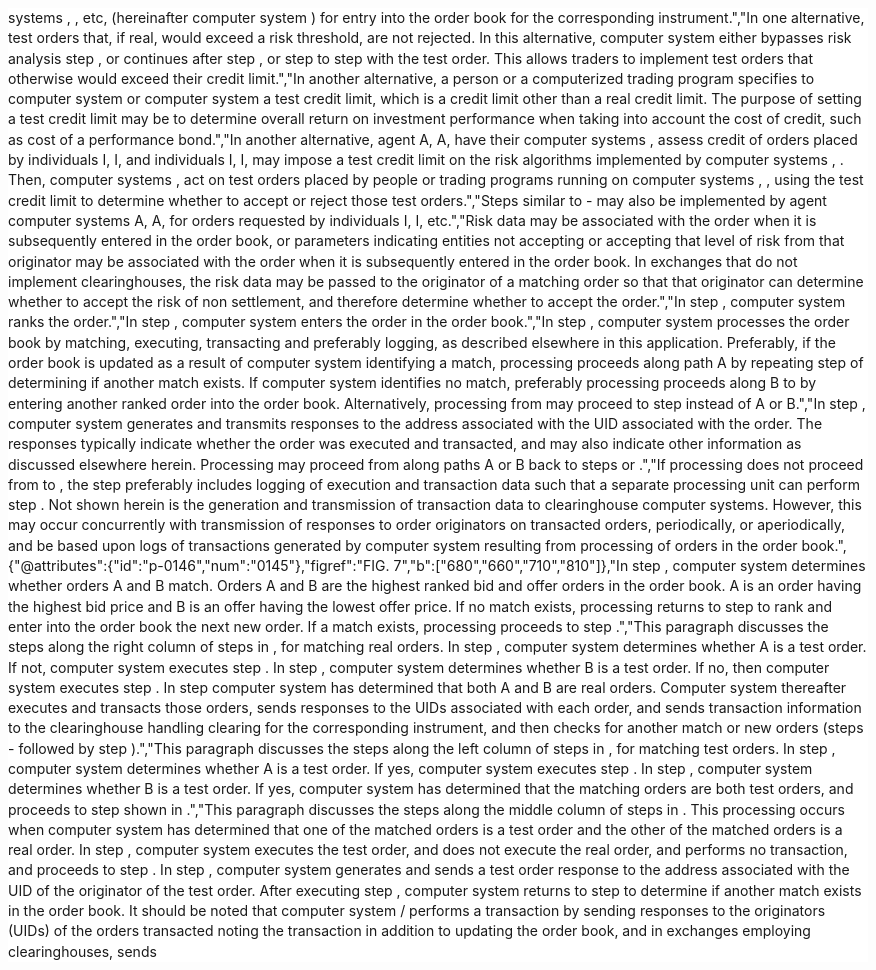 systems , , etc, (hereinafter computer system ) for entry into the order book for the corresponding instrument.","In one alternative, test orders that, if real, would exceed a risk threshold, are not rejected. In this alternative, computer system  either bypasses risk analysis step , or continues after step , or step  to step  with the test order. This allows traders to implement test orders that otherwise would exceed their credit limit.","In another alternative, a person or a computerized trading program specifies to computer system  or computer system  a test credit limit, which is a credit limit other than a real credit limit. The purpose of setting a test credit limit may be to determine overall return on investment performance when taking into account the cost of credit, such as cost of a performance bond.","In another alternative, agent A, A, have their computer systems ,  assess credit of orders placed by individuals I, I, and individuals I, I, may impose a test credit limit on the risk algorithms implemented by computer systems , . Then, computer systems ,  act on test orders placed by people or trading programs running on computer systems , , using the test credit limit to determine whether to accept or reject those test orders.","Steps similar to - may also be implemented by agent computer systems A, A, for orders requested by individuals I, I, etc.","Risk data may be associated with the order when it is subsequently entered in the order book, or parameters indicating entities not accepting or accepting that level of risk from that originator may be associated with the order when it is subsequently entered in the order book. In exchanges that do not implement clearinghouses, the risk data may be passed to the originator of a matching order so that that originator can determine whether to accept the risk of non settlement, and therefore determine whether to accept the order.","In step , computer system  ranks the order.","In step , computer system  enters the order in the order book.","In step , computer system  processes the order book by matching, executing, transacting and preferably logging, as described elsewhere in this application. Preferably, if the order book is updated as a result of computer system  identifying a match, processing proceeds along path A by repeating step  of determining if another match exists. If computer system  identifies no match, preferably processing proceeds along B to  by entering another ranked order into the order book. Alternatively, processing from  may proceed to step  instead of A or B.","In step , computer system  generates and transmits responses to the address associated with the UID associated with the order. The responses typically indicate whether the order was executed and transacted, and may also indicate other information as discussed elsewhere herein. Processing may proceed from  along paths A or B back to steps  or .","If processing does not proceed from  to , the step  preferably includes logging of execution and transaction data such that a separate processing unit can perform step . Not shown herein is the generation and transmission of transaction data to clearinghouse computer systems. However, this may occur concurrently with transmission of responses to order originators on transacted orders, periodically, or aperiodically, and be based upon logs of transactions generated by computer system  resulting from processing of orders in the order book.",{"@attributes":{"id":"p-0146","num":"0145"},"figref":"FIG. 7","b":["680","660","710","810"]},"In step , computer system  determines whether orders A and B match. Orders A and B are the highest ranked bid and offer orders in the order book. A is an order having the highest bid price and B is an offer having the lowest offer price. If no match exists, processing returns to step  to rank and enter into the order book the next new order. If a match exists, processing proceeds to step .","This paragraph discusses the steps along the right column of steps in , for matching real orders. In step , computer system  determines whether A is a test order. If not, computer system  executes step . In step , computer system  determines whether B is a test order. If no, then computer system  executes step . In step  computer system  has determined that both A and B are real orders. Computer system  thereafter executes and transacts those orders, sends responses to the UIDs associated with each order, and sends transaction information to the clearinghouse handling clearing for the corresponding instrument, and then checks for another match or new orders (steps - followed by step ).","This paragraph discusses the steps along the left column of steps in , for matching test orders. In step , computer system  determines whether A is a test order. If yes, computer system  executes step . In step , computer system  determines whether B is a test order. If yes, computer system  has determined that the matching orders are both test orders, and proceeds to step  shown in .","This paragraph discusses the steps along the middle column of steps in . This processing occurs when computer system  has determined that one of the matched orders is a test order and the other of the matched orders is a real order. In step , computer system  executes the test order, and does not execute the real order, and performs no transaction, and proceeds to step . In step , computer system  generates and sends a test order response to the address associated with the UID of the originator of the test order. After executing step , computer system  returns to step  to determine if another match exists in the order book. It should be noted that computer system \/ performs a transaction by sending responses to the originators (UIDs) of the orders transacted noting the transaction in addition to updating the order book, and in exchanges employing clearinghouses, sends